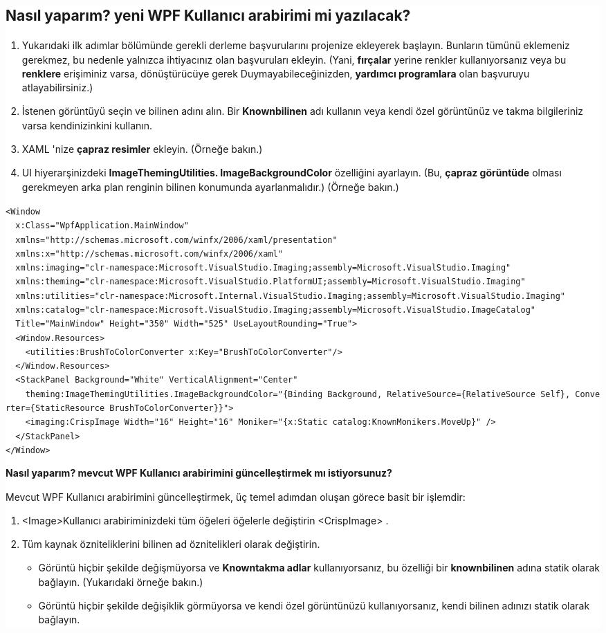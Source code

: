 ## <a name="how-do-i-write-new-wpf-ui"></a>Nasıl yaparım? yeni WPF Kullanıcı arabirimi mi yazılacak?

1. Yukarıdaki ilk adımlar bölümünde gerekli derleme başvurularını projenize ekleyerek başlayın. Bunların tümünü eklemeniz gerekmez, bu nedenle yalnızca ihtiyacınız olan başvuruları ekleyin. (Yani, **fırçalar** yerine renkler kullanıyorsanız veya bu **renklere** erişiminiz varsa, dönüştürücüye gerek Duymayabileceğinizden, **yardımcı programlara** olan başvuruyu atlayabilirsiniz.)

2. İstenen görüntüyü seçin ve bilinen adını alın. Bir **Knownbilinen** adı kullanın veya kendi özel görüntünüz ve takma bilgileriniz varsa kendinizinkini kullanın.

3. XAML 'nize **çapraz resimler** ekleyin. (Örneğe bakın.)

4. UI hiyerarşinizdeki **ImageThemingUtilities. ImageBackgroundColor** özelliğini ayarlayın. (Bu, **çapraz görüntüde** olması gerekmeyen arka plan renginin bilinen konumunda ayarlanmalıdır.) (Örneğe bakın.)

```xaml
<Window
  x:Class="WpfApplication.MainWindow"
  xmlns="http://schemas.microsoft.com/winfx/2006/xaml/presentation"
  xmlns:x="http://schemas.microsoft.com/winfx/2006/xaml"
  xmlns:imaging="clr-namespace:Microsoft.VisualStudio.Imaging;assembly=Microsoft.VisualStudio.Imaging"
  xmlns:theming="clr-namespace:Microsoft.VisualStudio.PlatformUI;assembly=Microsoft.VisualStudio.Imaging"
  xmlns:utilities="clr-namespace:Microsoft.Internal.VisualStudio.Imaging;assembly=Microsoft.VisualStudio.Imaging"
  xmlns:catalog="clr-namespace:Microsoft.VisualStudio.Imaging;assembly=Microsoft.VisualStudio.ImageCatalog"
  Title="MainWindow" Height="350" Width="525" UseLayoutRounding="True">
  <Window.Resources>
    <utilities:BrushToColorConverter x:Key="BrushToColorConverter"/>
  </Window.Resources>
  <StackPanel Background="White" VerticalAlignment="Center"
    theming:ImageThemingUtilities.ImageBackgroundColor="{Binding Background, RelativeSource={RelativeSource Self}, Converter={StaticResource BrushToColorConverter}}">
    <imaging:CrispImage Width="16" Height="16" Moniker="{x:Static catalog:KnownMonikers.MoveUp}" />
  </StackPanel>
</Window>
```

 **Nasıl yaparım? mevcut WPF Kullanıcı arabirimini güncelleştirmek mı istiyorsunuz?**

 Mevcut WPF Kullanıcı arabirimini güncelleştirmek, üç temel adımdan oluşan görece basit bir işlemdir:

1. \<Image>Kullanıcı arabiriminizdeki tüm öğeleri öğelerle değiştirin \<CrispImage> .

2. Tüm kaynak özniteliklerini bilinen ad öznitelikleri olarak değiştirin.

    - Görüntü hiçbir şekilde değişmüyorsa ve **Knowntakma adlar** kullanıyorsanız, bu özelliği bir **knownbilinen** adına statik olarak bağlayın. (Yukarıdaki örneğe bakın.)

    - Görüntü hiçbir şekilde değişiklik görmüyorsa ve kendi özel görüntünüzü kullanıyorsanız, kendi bilinen adınızı statik olarak bağlayın.
